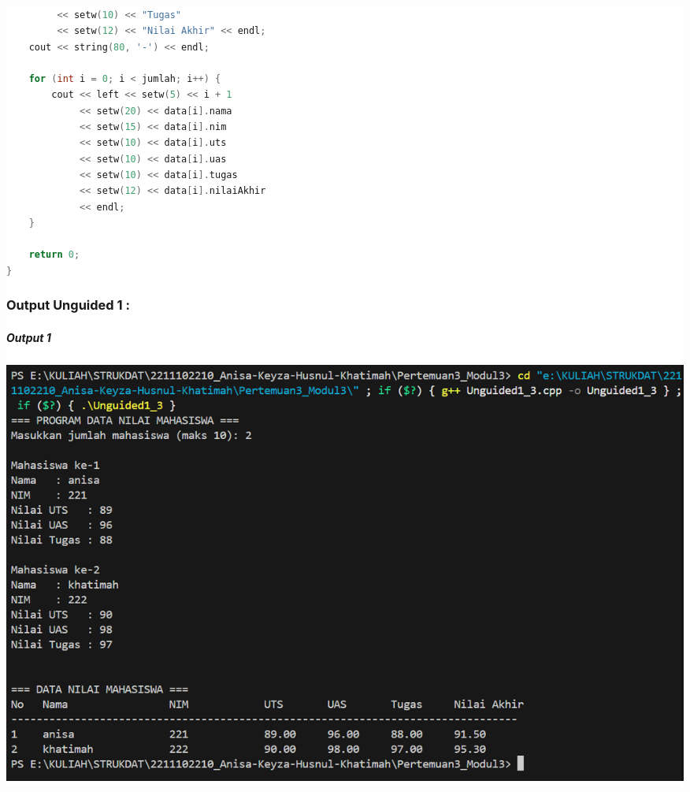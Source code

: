 ```C++
         << setw(10) << "Tugas"
         << setw(12) << "Nilai Akhir" << endl;
    cout << string(80, '-') << endl;

    for (int i = 0; i < jumlah; i++) {
        cout << left << setw(5) << i + 1
             << setw(20) << data[i].nama
             << setw(15) << data[i].nim
             << setw(10) << data[i].uts
             << setw(10) << data[i].uas
             << setw(10) << data[i].tugas
             << setw(12) << data[i].nilaiAkhir
             << endl;
    }

    return 0;
}


```
### Output Unguided 1 :

##### Output 1
![Screenshot Output Unguided 1_1](https://github.com/Cayenakey/2211102210_Anisa-Keyza-Husnul-Khatimah/blob/main/Pertemuan3_Modul3/Output/Output-Unguided1.png)
